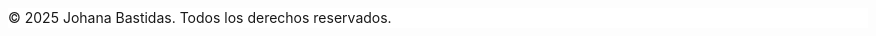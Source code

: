  <footer>
    <p>© 2025 Johana Bastidas. Todos los derechos reservados.</p>
  </footer>

  <script>
    // Scrollspy: resalta el enlace activo en el menú
    const sections = document.querySelectorAll("section");
    const navLinks = document.querySelectorAll(".nav-link");

    window.addEventListener("scroll", () => {
      let current = "";
      sections.forEach(section => {
        const sectionTop = section.offsetTop - 120;
        if (pageYOffset >= sectionTop) {
          current = section.getAttribute("id");
        }
      });

      navLinks.forEach(link => {
        link.classList.remove("active");
        if (link.getAttribute("href").includes(current)) {
          link.classList.add("active");
        }
      });
    });
  </script>
</body>
</html>
